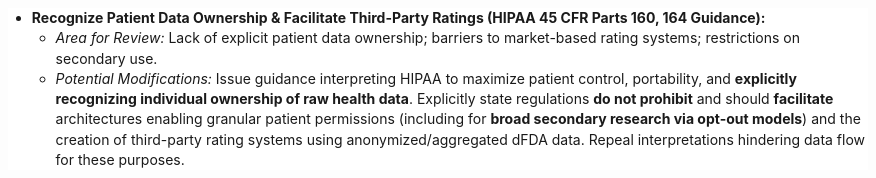 *   **Recognize Patient Data Ownership & Facilitate Third-Party Ratings (HIPAA 45 CFR Parts 160, 164 Guidance):**
    *   *Area for Review:* Lack of explicit patient data ownership; barriers to market-based rating systems; restrictions on secondary use.
    *   *Potential Modifications:* Issue guidance interpreting HIPAA to maximize patient control, portability, and **explicitly recognizing individual ownership of raw health data**. Explicitly state regulations **do not prohibit** and should **facilitate** architectures enabling granular patient permissions (including for **broad secondary research via opt-out models**) and the creation of third-party rating systems using anonymized/aggregated dFDA data. Repeal interpretations hindering data flow for these purposes.
